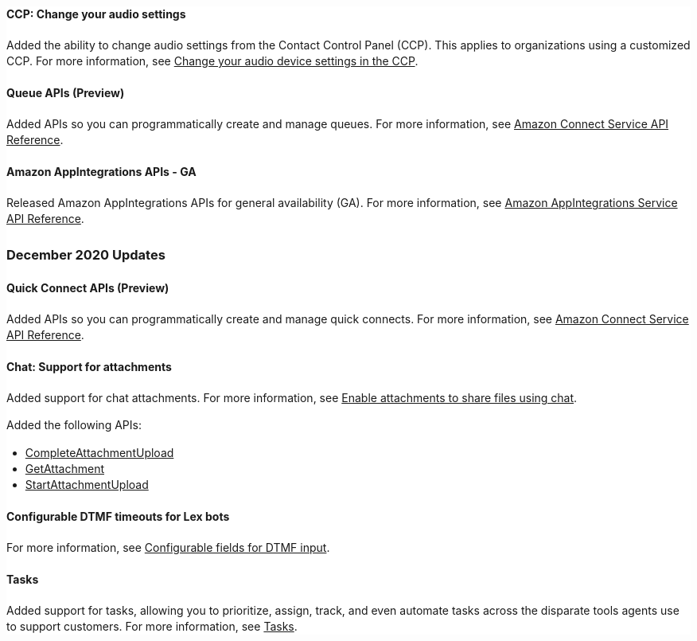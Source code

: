 #### CCP: Change your audio settings<a name="january21-audio-settings"></a>

Added the ability to change audio settings from the Contact Control Panel \(CCP\)\. This applies to organizations using a customized CCP\. For more information, see [Change your audio device settings in the CCP](audio-device-settings.md)\.

#### Queue APIs \(Preview\)<a name="january21-queue-apis"></a>

Added APIs so you can programmatically create and manage queues\. For more information, see [Amazon Connect Service API Reference](https://docs.aws.amazon.com/connect/latest/APIReference/Welcome.html)\.

#### Amazon AppIntegrations APIs \- GA<a name="january21-appintegrations"></a>

Released Amazon AppIntegrations APIs for general availability \(GA\)\. For more information, see [Amazon AppIntegrations Service API Reference](https://docs.aws.amazon.com/appintegrations/latest/APIReference/Welcome.html)\.

### December 2020 Updates<a name="december20-release-notes"></a>

#### Quick Connect APIs \(Preview\)<a name="december20-quickconnects"></a>

Added APIs so you can programmatically create and manage quick connects\. For more information, see [Amazon Connect Service API Reference](https://docs.aws.amazon.com/connect/latest/APIReference/Welcome.html)\.

#### Chat: Support for attachments<a name="december20-chat"></a>

Added support for chat attachments\. For more information, see [Enable attachments to share files using chat](enable-attachments.md)\. 

Added the following APIs:
+ [CompleteAttachmentUpload](https://docs.aws.amazon.com/connect-participant/latest/APIReference/API_CompleteAttachmentUpload.html)
+ [GetAttachment](https://docs.aws.amazon.com/connect-participant/latest/APIReference/API_GetAttachment.html)
+ [StartAttachmentUpload](https://docs.aws.amazon.com/connect-participant/latest/APIReference/API_StartAttachmentUpload.html)

#### Configurable DTMF timeouts for Lex bots<a name="december20-confdtmf"></a>

For more information, see [Configurable fields for DTMF input](get-customer-input.md#get-customer-input-configurable-dtmf)\. 

#### Tasks<a name="december20-tasks"></a>

Added support for tasks, allowing you to prioritize, assign, track, and even automate tasks across the disparate tools agents use to support customers\. For more information, see [Tasks](tasks.md)\. 
